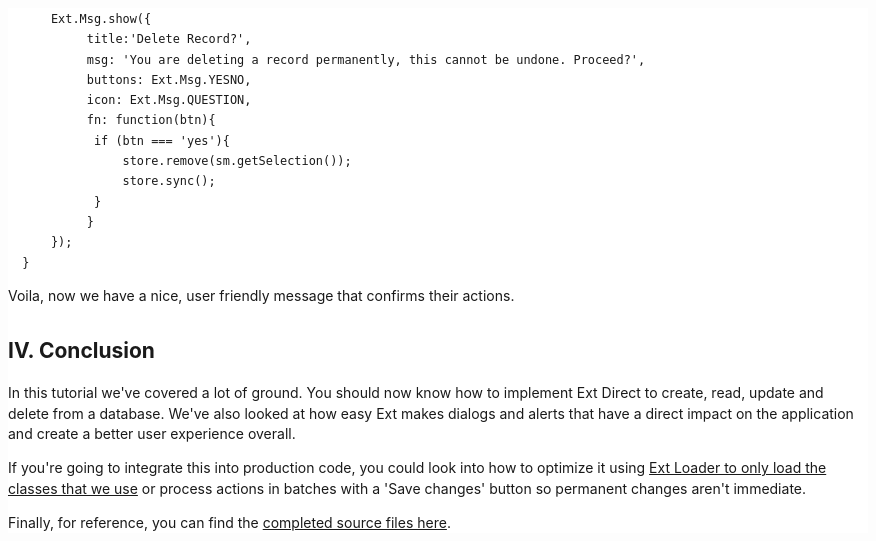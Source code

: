 	      Ext.Msg.show({
	           title:'Delete Record?',
	           msg: 'You are deleting a record permanently, this cannot be undone. Proceed?',
	           buttons: Ext.Msg.YESNO,
	           icon: Ext.Msg.QUESTION,
	           fn: function(btn){
	           	if (btn === 'yes'){
	           		store.remove(sm.getSelection());
	           		store.sync();
	           	}
	           }
	      });
	  }

Voila, now we have a nice, user friendly message that confirms their actions.

IV. Conclusion
--------------
In this tutorial we've covered a lot of ground. You should now know how to implement Ext Direct to create, read, update and delete from a database. We've also looked at how easy Ext makes dialogs and alerts that have a direct impact on the application and create a better user experience overall.

If you're going to integrate this into production code, you could look into how to optimize it using [Ext Loader to only load the classes that we use](http://www.sencha.com/blog/using-ext-loader-for-your-application/) or process actions in batches with a 'Save changes' button so permanent changes aren't immediate.

Finally, for reference, you can find the [completed source files here](reference-files.zip).